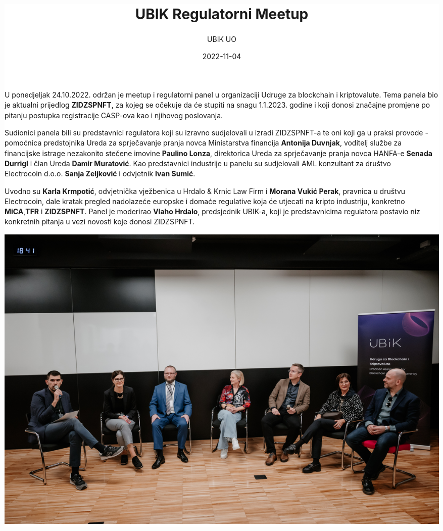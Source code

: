 ﻿---
title: "UBIK Regulatorni Meetup"
date: 2022-11-04
draft: false
image: "images/blog/regulatorni-vlaho.jpg"
author: "UBIK UO"
tags: ["regulation", "MiCA", "ZIDZSPNFT", "TFR", "AML", "event"]
type: "post"
---

U ponedjeljak 24.10.2022. održan je meetup i regulatorni panel u organizaciji Udruge za blockchain i kriptovalute. Tema panela bio je aktualni prijedlog **ZIDZSPNFT**, za kojeg se očekuje da će stupiti na snagu 1.1.2023. godine i koji donosi značajne promjene po pitanju postupka registracije CASP-ova kao i njihovog poslovanja.

Sudionici panela bili su predstavnici regulatora koji su izravno sudjelovali u izradi ZIDZSPNFT-a te oni koji ga u praksi provode - pomoćnica predstojnika Ureda za sprječavanje pranja novca Ministarstva financija **Antonija Duvnjak**, voditelj službe za financijske istrage nezakonito stečene imovine **Paulino Lonza**, direktorica Ureda za sprječavanje pranja novca HANFA-e **Senada Durrigl** i član Ureda **Damir Muratović**. Kao predstavnici industrije u panelu su sudjelovali AML konzultant za društvo Electrocoin d.o.o. **Sanja Zeljković** i odvjetnik **Ivan Sumić**. 

Uvodno su **Karla Krmpotić**, odvjetnička vježbenica u Hrdalo & Krnic Law Firm i **Morana Vukić Perak**, pravnica u društvu Electrocoin, dale kratak pregled nadolazeće europske i domaće regulative koja će utjecati na kripto industriju, konkretno **MiCA**,**TFR** i **ZIDZSPNFT**. Panel je moderirao **Vlaho Hrdalo**, predsjednik UBIK-a, koji je predstavnicima regulatora postavio niz konkretnih pitanja u vezi novosti koje donosi ZIDZSPNFT. 

<img src = "/images/blog/regulatorni-speakers.jpg" style="width: 100%">
